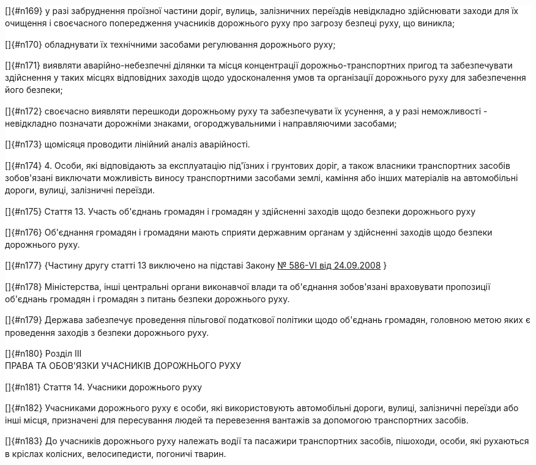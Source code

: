 []{#n169}
у разі забруднення проїзної частини доріг, вулиць, залізничних переїздів невідкладно здійснювати заходи для їх очищення і своєчасного попередження учасників дорожнього руху про загрозу безпеці руху, що виникла;

[]{#n170}
обладнувати їх технічними засобами регулювання дорожнього руху;

[]{#n171}
виявляти аварійно-небезпечні ділянки та місця концентрації дорожньо-транспортних пригод та забезпечувати здійснення у таких місцях відповідних заходів щодо удосконалення умов та організації дорожнього руху для забезпечення його безпеки;

[]{#n172}
своєчасно виявляти перешкоди дорожньому руху та забезпечувати їх усунення, а у разі неможливості - невідкладно позначати дорожніми знаками, огороджувальними і направляючими засобами;

[]{#n173}
щомісяця проводити лінійний аналіз аварійності.

[]{#n174}
4. Особи, які відповідають за експлуатацію під\'їзних і грунтових доріг, а також власники транспортних засобів зобов\'язані виключати можливість виносу транспортними засобами землі, каміння або інших матеріалів на автомобільні дороги, вулиці, залізничні переїзди.

[]{#n175}
Стаття 13. Участь об\'єднань громадян і громадян у здійсненні заходів щодо безпеки дорожнього руху

[]{#n176}
Об\'єднання громадян і громадяни мають сприяти державним органам у здійсненні заходів щодо безпеки дорожнього руху.

[]{#n177}
{Частину другу статті 13 виключено на підставі Закону [№ 586-VI від 24.09.2008](/go/586-17) }

[]{#n178}
Міністерства, інші центральні органи виконавчої влади та об\'єднання зобов\'язані враховувати пропозиції об\'єднань громадян і громадян з питань безпеки дорожнього руху.

[]{#n179}
Держава забезпечує проведення пільгової податкової політики щодо об\'єднань громадян, головною метою яких є проведення заходів з безпеки дорожнього руху.

[]{#n180}
Розділ III\
ПРАВА ТА ОБОВ\'ЯЗКИ УЧАСНИКІВ ДОРОЖНЬОГО РУХУ

[]{#n181}
Стаття 14. Учасники дорожнього руху

[]{#n182}
Учасниками дорожнього руху є особи, які використовують автомобільні дороги, вулиці, залізничні переїзди або інші місця, призначені для пересування людей та перевезення вантажів за допомогою транспортних засобів.

[]{#n183}
До учасників дорожнього руху належать водії та пасажири транспортних засобів, пішоходи, особи, які рухаються в кріслах колісних, велосипедисти, погоничі тварин.
